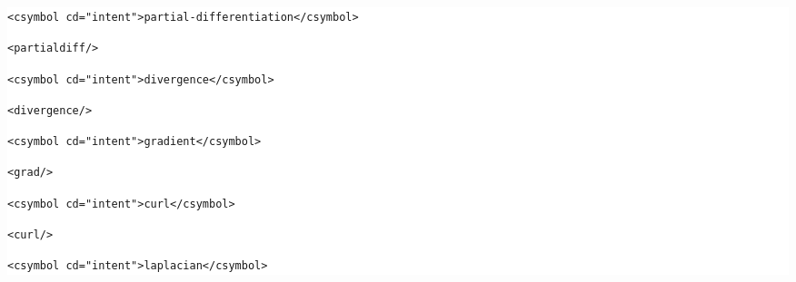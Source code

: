 <pre><code class="hljs xml"><span class="hljs-tag">&lt;<span class="hljs-name">csymbol</span> cd="intent"&gt;</span>partial-differentiation<span class="hljs-tag">&lt;/<span class="hljs-name">csymbol</span>&gt;</span>
</code></pre>

</td><td>

<pre><code class="hljs xml"><span class="hljs-tag">&lt;<span class="hljs-name">partialdiff</span>/&gt;</span>
</code></pre>

</td></tr>
<tr><td>

<pre><code class="hljs xml"><span class="hljs-tag">&lt;<span class="hljs-name">csymbol</span> cd="intent"&gt;</span>divergence<span class="hljs-tag">&lt;/<span class="hljs-name">csymbol</span>&gt;</span>
</code></pre>

</td><td>

<pre><code class="hljs xml"><span class="hljs-tag">&lt;<span class="hljs-name">divergence</span>/&gt;</span>
</code></pre>

</td></tr>
<tr><td>

<pre><code class="hljs xml"><span class="hljs-tag">&lt;<span class="hljs-name">csymbol</span> cd="intent"&gt;</span>gradient<span class="hljs-tag">&lt;/<span class="hljs-name">csymbol</span>&gt;</span>
</code></pre>

</td><td>

<pre><code class="hljs xml"><span class="hljs-tag">&lt;<span class="hljs-name">grad</span>/&gt;</span>
</code></pre>

</td></tr>
<tr><td>

<pre><code class="hljs xml"><span class="hljs-tag">&lt;<span class="hljs-name">csymbol</span> cd="intent"&gt;</span>curl<span class="hljs-tag">&lt;/<span class="hljs-name">csymbol</span>&gt;</span>
</code></pre>

</td><td>

<pre><code class="hljs xml"><span class="hljs-tag">&lt;<span class="hljs-name">curl</span>/&gt;</span>
</code></pre>

</td></tr>
<tr><td>

<pre><code class="hljs xml"><span class="hljs-tag">&lt;<span class="hljs-name">csymbol</span> cd="intent"&gt;</span>laplacian<span class="hljs-tag">&lt;/<span class="hljs-name">csymbol</span>&gt;</span>
</code></pre>
